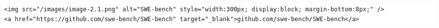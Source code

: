     <img src="/images/image-2.1.png" alt="SWE-bench" style="width:300px; display:block; margin-bottom:8px;" />
    <a href="https://github.com/swe-bench/SWE-bench" target="_blank">github.com/swe-bench/SWE-bench</a>
  </div>
  <div style="text-align: center;">
